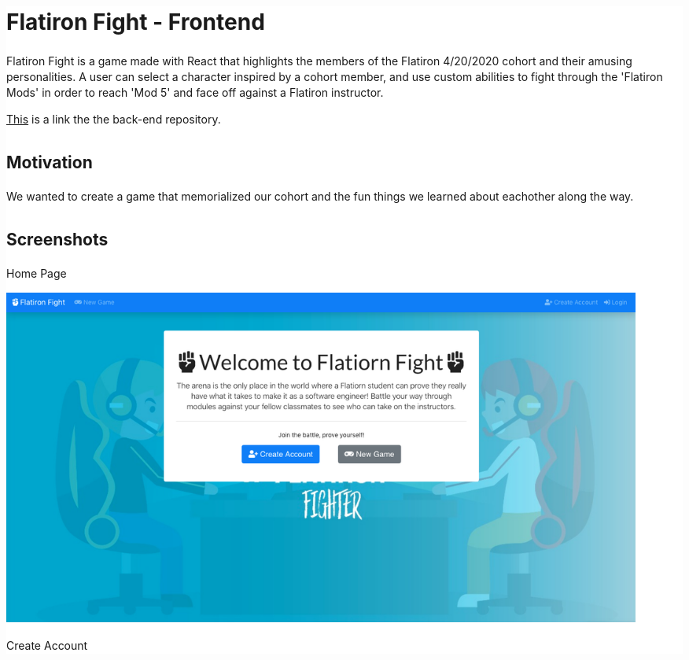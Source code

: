 # Flatiron Fight - Frontend

Flatiron Fight is a game made with React that highlights the members of the Flatiron 4/20/2020 cohort and their amusing personalities. A user can select a character inspired by a cohort member, and use custom abilities to fight through the 'Flatiron Mods' in order to reach 'Mod 5' and face off against a Flatiron instructor.

[This](https://github.com/mathewpwheatley/module-4-project-fantasy-rpg-backend) is a link the the back-end repository.

## Motivation

We wanted to create a game that memorialized our cohort and the fun things we learned about eachother along the way.

## Screenshots
Home Page

<img src="public/AppDemo/welcome.png" width="800">

Create Account

